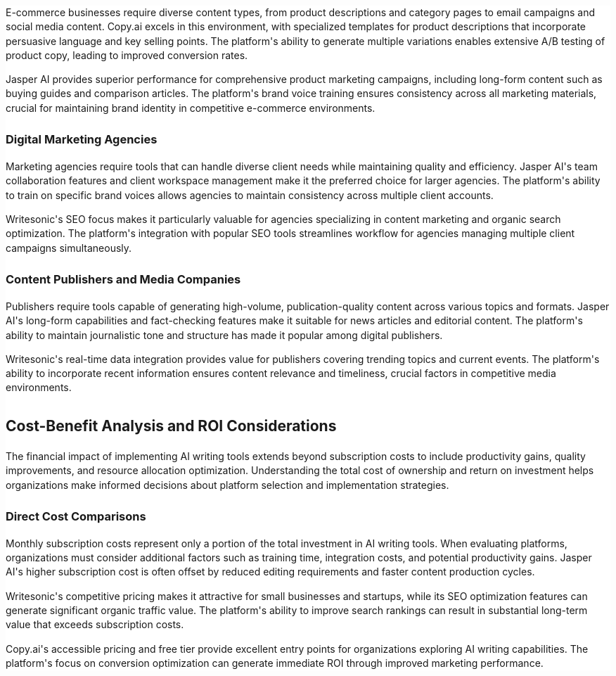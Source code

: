 E-commerce businesses require diverse content types, from product descriptions and category pages to email campaigns and social media content. Copy.ai excels in this environment, with specialized templates for product descriptions that incorporate persuasive language and key selling points. The platform's ability to generate multiple variations enables extensive A/B testing of product copy, leading to improved conversion rates.

Jasper AI provides superior performance for comprehensive product marketing campaigns, including long-form content such as buying guides and comparison articles. The platform's brand voice training ensures consistency across all marketing materials, crucial for maintaining brand identity in competitive e-commerce environments.

### Digital Marketing Agencies

Marketing agencies require tools that can handle diverse client needs while maintaining quality and efficiency. Jasper AI's team collaboration features and client workspace management make it the preferred choice for larger agencies. The platform's ability to train on specific brand voices allows agencies to maintain consistency across multiple client accounts.

Writesonic's SEO focus makes it particularly valuable for agencies specializing in content marketing and organic search optimization. The platform's integration with popular SEO tools streamlines workflow for agencies managing multiple client campaigns simultaneously.

### Content Publishers and Media Companies

Publishers require tools capable of generating high-volume, publication-quality content across various topics and formats. Jasper AI's long-form capabilities and fact-checking features make it suitable for news articles and editorial content. The platform's ability to maintain journalistic tone and structure has made it popular among digital publishers.

Writesonic's real-time data integration provides value for publishers covering trending topics and current events. The platform's ability to incorporate recent information ensures content relevance and timeliness, crucial factors in competitive media environments.

## Cost-Benefit Analysis and ROI Considerations

The financial impact of implementing AI writing tools extends beyond subscription costs to include productivity gains, quality improvements, and resource allocation optimization. Understanding the total cost of ownership and return on investment helps organizations make informed decisions about platform selection and implementation strategies.

### Direct Cost Comparisons

Monthly subscription costs represent only a portion of the total investment in AI writing tools. When evaluating platforms, organizations must consider additional factors such as training time, integration costs, and potential productivity gains. Jasper AI's higher subscription cost is often offset by reduced editing requirements and faster content production cycles.

Writesonic's competitive pricing makes it attractive for small businesses and startups, while its SEO optimization features can generate significant organic traffic value. The platform's ability to improve search rankings can result in substantial long-term value that exceeds subscription costs.

Copy.ai's accessible pricing and free tier provide excellent entry points for organizations exploring AI writing capabilities. The platform's focus on conversion optimization can generate immediate ROI through improved marketing performance.
